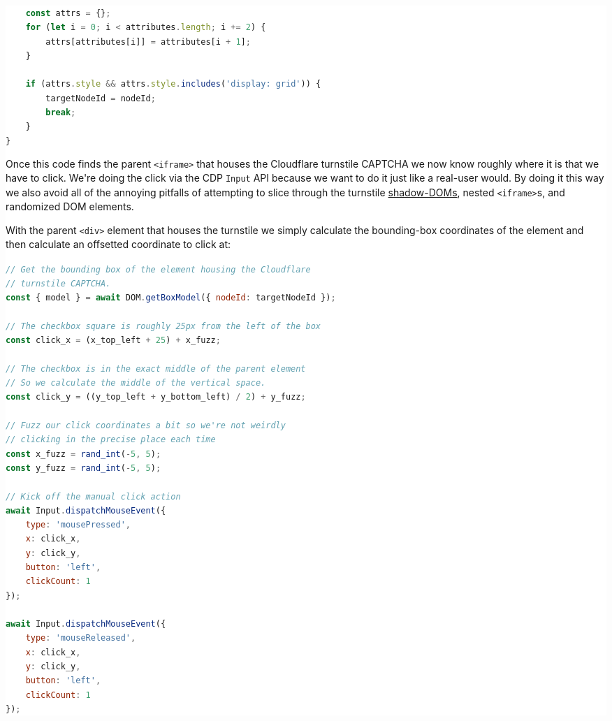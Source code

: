 ```js
    const attrs = {};
    for (let i = 0; i < attributes.length; i += 2) {
        attrs[attributes[i]] = attributes[i + 1];
    }

    if (attrs.style && attrs.style.includes('display: grid')) {
        targetNodeId = nodeId;
        break;
    }
}
```

Once this code finds the parent `<iframe>` that houses the Cloudflare turnstile CAPTCHA we now know roughly where it is that we have to click. We're doing the click via the CDP `Input` API because we want to do it just like a real-user would. By doing it this way we also avoid all of the annoying pitfalls of attempting to slice through the turnstile [shadow-DOMs](https://developer.mozilla.org/en-US/docs/Web/API/Web_components/Using_shadow_DOM), nested `<iframe>`s, and randomized DOM elements.

With the parent `<div>` element that houses the turnstile we simply calculate the bounding-box coordinates of the element and then calculate an offsetted coordinate to click at:

```js
// Get the bounding box of the element housing the Cloudflare
// turnstile CAPTCHA.
const { model } = await DOM.getBoxModel({ nodeId: targetNodeId });

// The checkbox square is roughly 25px from the left of the box
const click_x = (x_top_left + 25) + x_fuzz;

// The checkbox is in the exact middle of the parent element
// So we calculate the middle of the vertical space.
const click_y = ((y_top_left + y_bottom_left) / 2) + y_fuzz;

// Fuzz our click coordinates a bit so we're not weirdly
// clicking in the precise place each time
const x_fuzz = rand_int(-5, 5);
const y_fuzz = rand_int(-5, 5);

// Kick off the manual click action
await Input.dispatchMouseEvent({
    type: 'mousePressed',
    x: click_x,
    y: click_y,
    button: 'left',
    clickCount: 1
});

await Input.dispatchMouseEvent({
    type: 'mouseReleased',
    x: click_x,
    y: click_y,
    button: 'left',
    clickCount: 1
});
```

